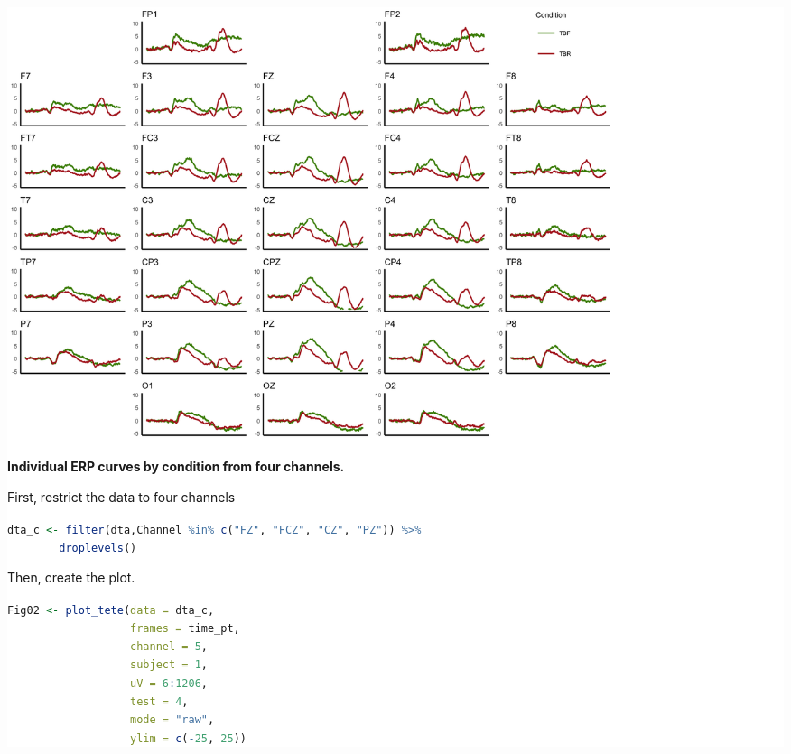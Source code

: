 <img src="README_figs/README-F01p-1.png" width="672" />

**Individual ERP curves by condition from four channels.**

First, restrict the data to four channels

``` r
dta_c <- filter(dta,Channel %in% c("FZ", "FCZ", "CZ", "PZ")) %>%
        droplevels()
```

Then, create the plot.

``` r
Fig02 <- plot_tete(data = dta_c,
                   frames = time_pt,
                   channel = 5,
                   subject = 1,
                   uV = 6:1206,
                   test = 4,
                   mode = "raw",
                   ylim = c(-25, 25))
```
